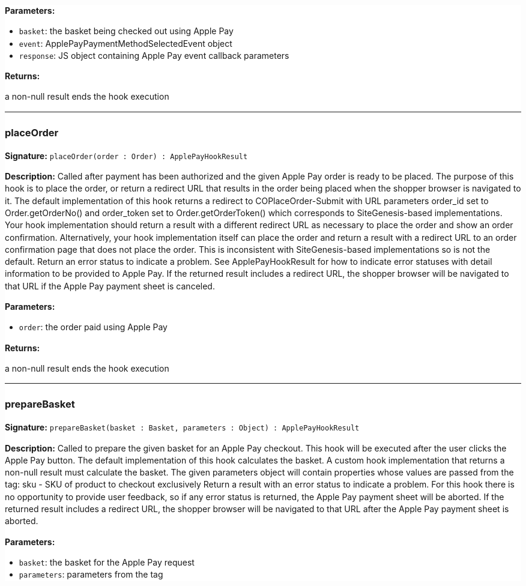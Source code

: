 **Parameters:**

- `basket`: the basket being checked out using Apple Pay
- `event`: ApplePayPaymentMethodSelectedEvent object
- `response`: JS object containing Apple Pay event callback parameters

**Returns:**

a non-null result ends the hook execution

---

### placeOrder

**Signature:** `placeOrder(order : Order) : ApplePayHookResult`

**Description:** Called after payment has been authorized and the given Apple Pay order is ready to be placed. The purpose of this hook is to place the order, or return a redirect URL that results in the order being placed when the shopper browser is navigated to it. The default implementation of this hook returns a redirect to COPlaceOrder-Submit with URL parameters order_id set to Order.getOrderNo() and order_token set to Order.getOrderToken() which corresponds to SiteGenesis-based implementations. Your hook implementation should return a result with a different redirect URL as necessary to place the order and show an order confirmation. Alternatively, your hook implementation itself can place the order and return a result with a redirect URL to an order confirmation page that does not place the order. This is inconsistent with SiteGenesis-based implementations so is not the default. Return an error status to indicate a problem. See ApplePayHookResult for how to indicate error statuses with detail information to be provided to Apple Pay. If the returned result includes a redirect URL, the shopper browser will be navigated to that URL if the Apple Pay payment sheet is canceled.

**Parameters:**

- `order`: the order paid using Apple Pay

**Returns:**

a non-null result ends the hook execution

---

### prepareBasket

**Signature:** `prepareBasket(basket : Basket, parameters : Object) : ApplePayHookResult`

**Description:** Called to prepare the given basket for an Apple Pay checkout. This hook will be executed after the user clicks the Apple Pay button. The default implementation of this hook calculates the basket. A custom hook implementation that returns a non-null result must calculate the basket. The given parameters object will contain properties whose values are passed from the <isapplepay></isapplepay> tag: sku - SKU of product to checkout exclusively Return a result with an error status to indicate a problem. For this hook there is no opportunity to provide user feedback, so if any error status is returned, the Apple Pay payment sheet will be aborted. If the returned result includes a redirect URL, the shopper browser will be navigated to that URL after the Apple Pay payment sheet is aborted.

**Parameters:**

- `basket`: the basket for the Apple Pay request
- `parameters`: parameters from the <isapplepay></isapplepay> tag
